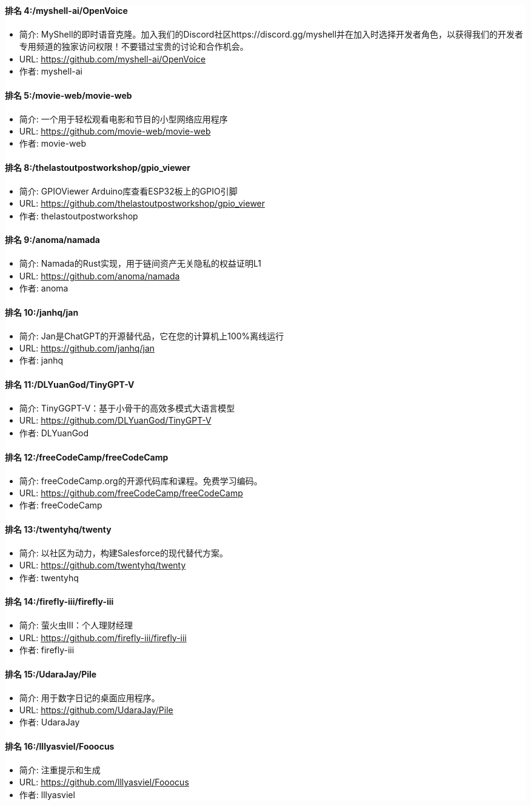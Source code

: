 #### 排名 4:/myshell-ai/OpenVoice
- 简介: MyShell的即时语音克隆。加入我们的Discord社区https://discord.gg/myshell并在加入时选择开发者角色，以获得我们的开发者专用频道的独家访问权限！不要错过宝贵的讨论和合作机会。
- URL: https://github.com/myshell-ai/OpenVoice
- 作者: myshell-ai 

#### 排名 5:/movie-web/movie-web
- 简介: 一个用于轻松观看电影和节目的小型网络应用程序
- URL: https://github.com/movie-web/movie-web
- 作者: movie-web 

#### 排名 8:/thelastoutpostworkshop/gpio_viewer
- 简介: GPIOViewer Arduino库查看ESP32板上的GPIO引脚
- URL: https://github.com/thelastoutpostworkshop/gpio_viewer
- 作者: thelastoutpostworkshop 

#### 排名 9:/anoma/namada
- 简介: Namada的Rust实现，用于链间资产无关隐私的权益证明L1
- URL: https://github.com/anoma/namada
- 作者: anoma 

#### 排名 10:/janhq/jan
- 简介: Jan是ChatGPT的开源替代品，它在您的计算机上100%离线运行
- URL: https://github.com/janhq/jan
- 作者: janhq 

#### 排名 11:/DLYuanGod/TinyGPT-V
- 简介: TinyGGPT-V：基于小骨干的高效多模式大语言模型
- URL: https://github.com/DLYuanGod/TinyGPT-V
- 作者: DLYuanGod 

#### 排名 12:/freeCodeCamp/freeCodeCamp
- 简介: freeCodeCamp.org的开源代码库和课程。免费学习编码。
- URL: https://github.com/freeCodeCamp/freeCodeCamp
- 作者: freeCodeCamp 

#### 排名 13:/twentyhq/twenty
- 简介: 以社区为动力，构建Salesforce的现代替代方案。
- URL: https://github.com/twentyhq/twenty
- 作者: twentyhq 

#### 排名 14:/firefly-iii/firefly-iii
- 简介: 萤火虫III：个人理财经理
- URL: https://github.com/firefly-iii/firefly-iii
- 作者: firefly-iii 

#### 排名 15:/UdaraJay/Pile
- 简介: 用于数字日记的桌面应用程序。
- URL: https://github.com/UdaraJay/Pile
- 作者: UdaraJay 

#### 排名 16:/lllyasviel/Fooocus
- 简介: 注重提示和生成
- URL: https://github.com/lllyasviel/Fooocus
- 作者: lllyasviel 
